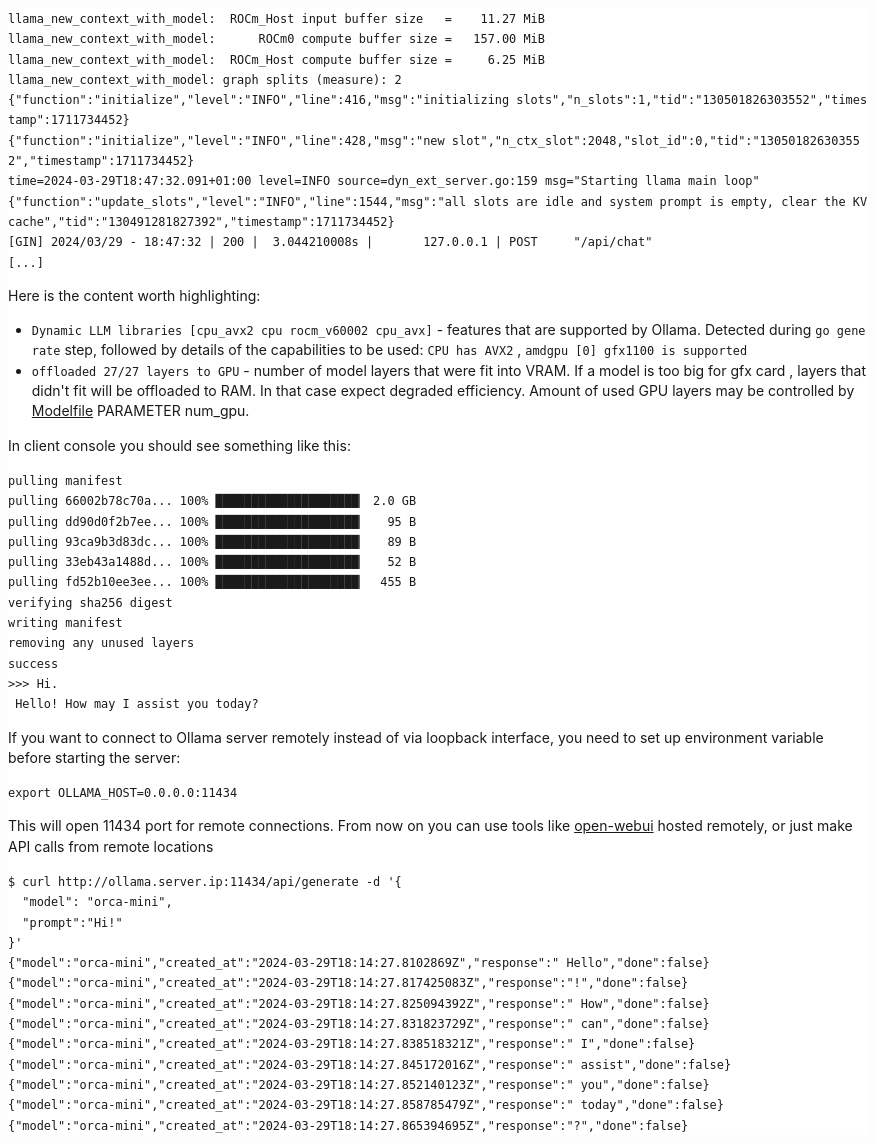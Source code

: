 ```
llama_new_context_with_model:  ROCm_Host input buffer size   =    11.27 MiB
llama_new_context_with_model:      ROCm0 compute buffer size =   157.00 MiB
llama_new_context_with_model:  ROCm_Host compute buffer size =     6.25 MiB
llama_new_context_with_model: graph splits (measure): 2
{"function":"initialize","level":"INFO","line":416,"msg":"initializing slots","n_slots":1,"tid":"130501826303552","timestamp":1711734452}
{"function":"initialize","level":"INFO","line":428,"msg":"new slot","n_ctx_slot":2048,"slot_id":0,"tid":"130501826303552","timestamp":1711734452}
time=2024-03-29T18:47:32.091+01:00 level=INFO source=dyn_ext_server.go:159 msg="Starting llama main loop"
{"function":"update_slots","level":"INFO","line":1544,"msg":"all slots are idle and system prompt is empty, clear the KV cache","tid":"130491281827392","timestamp":1711734452}
[GIN] 2024/03/29 - 18:47:32 | 200 |  3.044210008s |       127.0.0.1 | POST     "/api/chat"
[...]
```

Here is the content worth highlighting:
- `Dynamic LLM libraries [cpu_avx2 cpu rocm_v60002 cpu_avx]` - features that are supported by Ollama. Detected during `go generate` step, followed by details of the capabilities to be used: `CPU has AVX2` , `amdgpu [0] gfx1100 is supported`
- `offloaded 27/27 layers to GPU` - number of model layers that were fit into VRAM. If a model is too big for gfx card , layers that didn't fit will be offloaded to RAM. In that case expect degraded efficiency. Amount of used GPU layers may be controlled by [Modelfile](#ollama-custom-models) PARAMETER num_gpu. 

In client console you should see something like this: 

```
pulling manifest 
pulling 66002b78c70a... 100% ████████████████████▏ 2.0 GB                         
pulling dd90d0f2b7ee... 100% ████████████████████▏   95 B                         
pulling 93ca9b3d83dc... 100% ████████████████████▏   89 B                         
pulling 33eb43a1488d... 100% ████████████████████▏   52 B                         
pulling fd52b10ee3ee... 100% ████████████████████▏  455 B                         
verifying sha256 digest 
writing manifest 
removing any unused layers 
success 
>>> Hi.
 Hello! How may I assist you today?
```

If you want to connect to Ollama server remotely instead of via loopback interface, you need to set up environment variable before starting the server:
```
export OLLAMA_HOST=0.0.0.0:11434
```
This will open 11434 port for remote connections. From now on you can use tools like [open-webui](https://github.com/open-webui/open-webui) hosted remotely, or just make API calls from remote locations
```
$ curl http://ollama.server.ip:11434/api/generate -d '{
  "model": "orca-mini",
  "prompt":"Hi!"
}'
{"model":"orca-mini","created_at":"2024-03-29T18:14:27.8102869Z","response":" Hello","done":false}
{"model":"orca-mini","created_at":"2024-03-29T18:14:27.817425083Z","response":"!","done":false}
{"model":"orca-mini","created_at":"2024-03-29T18:14:27.825094392Z","response":" How","done":false}
{"model":"orca-mini","created_at":"2024-03-29T18:14:27.831823729Z","response":" can","done":false}
{"model":"orca-mini","created_at":"2024-03-29T18:14:27.838518321Z","response":" I","done":false}
{"model":"orca-mini","created_at":"2024-03-29T18:14:27.845172016Z","response":" assist","done":false}
{"model":"orca-mini","created_at":"2024-03-29T18:14:27.852140123Z","response":" you","done":false}
{"model":"orca-mini","created_at":"2024-03-29T18:14:27.858785479Z","response":" today","done":false}
{"model":"orca-mini","created_at":"2024-03-29T18:14:27.865394695Z","response":"?","done":false}
```